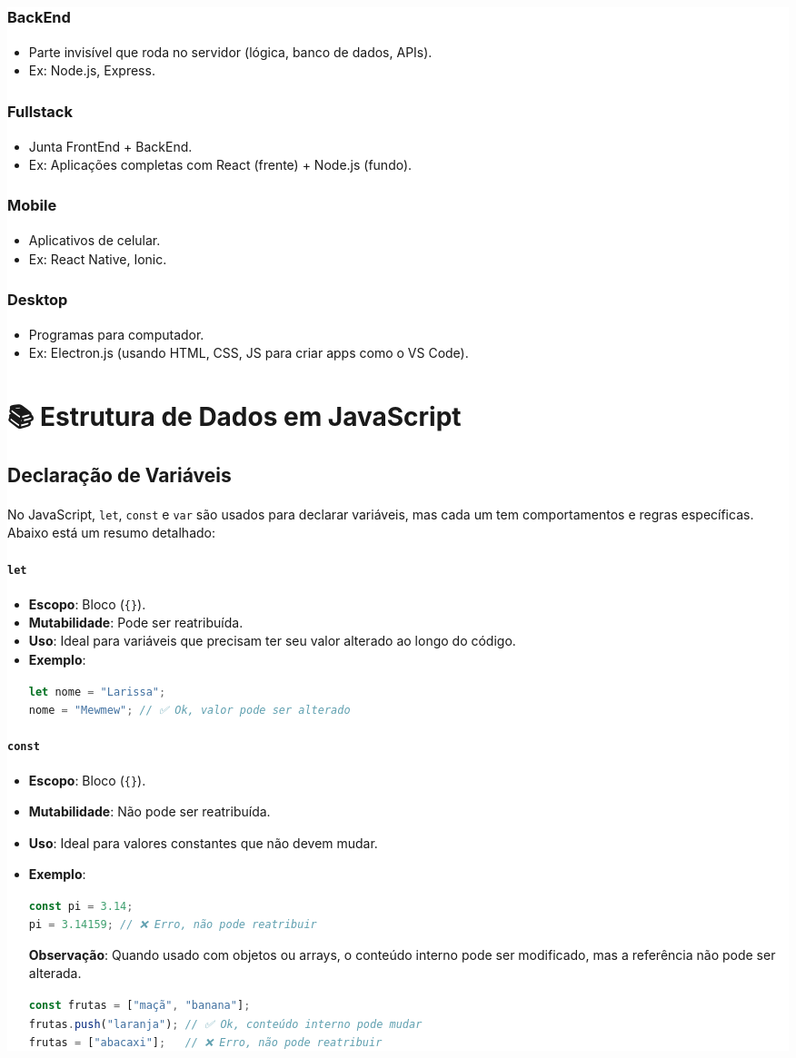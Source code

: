 ### BackEnd
- Parte invisível que roda no servidor (lógica, banco de dados, APIs).
- Ex: Node.js, Express.

### Fullstack
- Junta FrontEnd + BackEnd.
- Ex: Aplicações completas com React (frente) + Node.js (fundo).

### Mobile
- Aplicativos de celular.
- Ex: React Native, Ionic.

### Desktop
- Programas para computador.
- Ex: Electron.js (usando HTML, CSS, JS para criar apps como o VS Code).


# 📚 Estrutura de Dados em JavaScript

## Declaração de Variáveis

No JavaScript, `let`, `const` e `var` são usados para declarar variáveis, mas cada um tem comportamentos e regras específicas. Abaixo está um resumo detalhado:

#### `let`
- **Escopo**: Bloco (`{}`).
- **Mutabilidade**: Pode ser reatribuída.
- **Uso**: Ideal para variáveis que precisam ter seu valor alterado ao longo do código.
- **Exemplo**:
  ```js
  let nome = "Larissa";
  nome = "Mewmew"; // ✅ Ok, valor pode ser alterado
  ```

#### `const`
- **Escopo**: Bloco (`{}`).
- **Mutabilidade**: Não pode ser reatribuída.
- **Uso**: Ideal para valores constantes que não devem mudar.
- **Exemplo**:
  ```js
  const pi = 3.14;
  pi = 3.14159; // ❌ Erro, não pode reatribuir
  ```

  **Observação**: Quando usado com objetos ou arrays, o conteúdo interno pode ser modificado, mas a referência não pode ser alterada.
  ```js
  const frutas = ["maçã", "banana"];
  frutas.push("laranja"); // ✅ Ok, conteúdo interno pode mudar
  frutas = ["abacaxi"];   // ❌ Erro, não pode reatribuir
  ```
